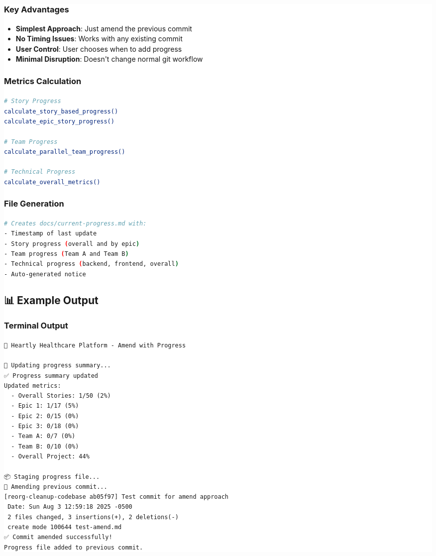 ### **Key Advantages**
- **Simplest Approach**: Just amend the previous commit
- **No Timing Issues**: Works with any existing commit
- **User Control**: User chooses when to add progress
- **Minimal Disruption**: Doesn't change normal git workflow

### **Metrics Calculation**
```bash
# Story Progress
calculate_story_based_progress()
calculate_epic_story_progress()

# Team Progress  
calculate_parallel_team_progress()

# Technical Progress
calculate_overall_metrics()
```

### **File Generation**
```bash
# Creates docs/current-progress.md with:
- Timestamp of last update
- Story progress (overall and by epic)
- Team progress (Team A and Team B)
- Technical progress (backend, frontend, overall)
- Auto-generated notice
```

## 📊 Example Output

### **Terminal Output**
```
🚀 Heartly Healthcare Platform - Amend with Progress

📝 Updating progress summary...
✅ Progress summary updated
Updated metrics:
  - Overall Stories: 1/50 (2%)
  - Epic 1: 1/17 (5%)
  - Epic 2: 0/15 (0%)
  - Epic 3: 0/18 (0%)
  - Team A: 0/7 (0%)
  - Team B: 0/10 (0%)
  - Overall Project: 44%

📦 Staging progress file...
🔧 Amending previous commit...
[reorg-cleanup-codebase ab05f97] Test commit for amend approach
 Date: Sun Aug 3 12:59:18 2025 -0500
 2 files changed, 3 insertions(+), 2 deletions(-)
 create mode 100644 test-amend.md
✅ Commit amended successfully!
Progress file added to previous commit.
```
